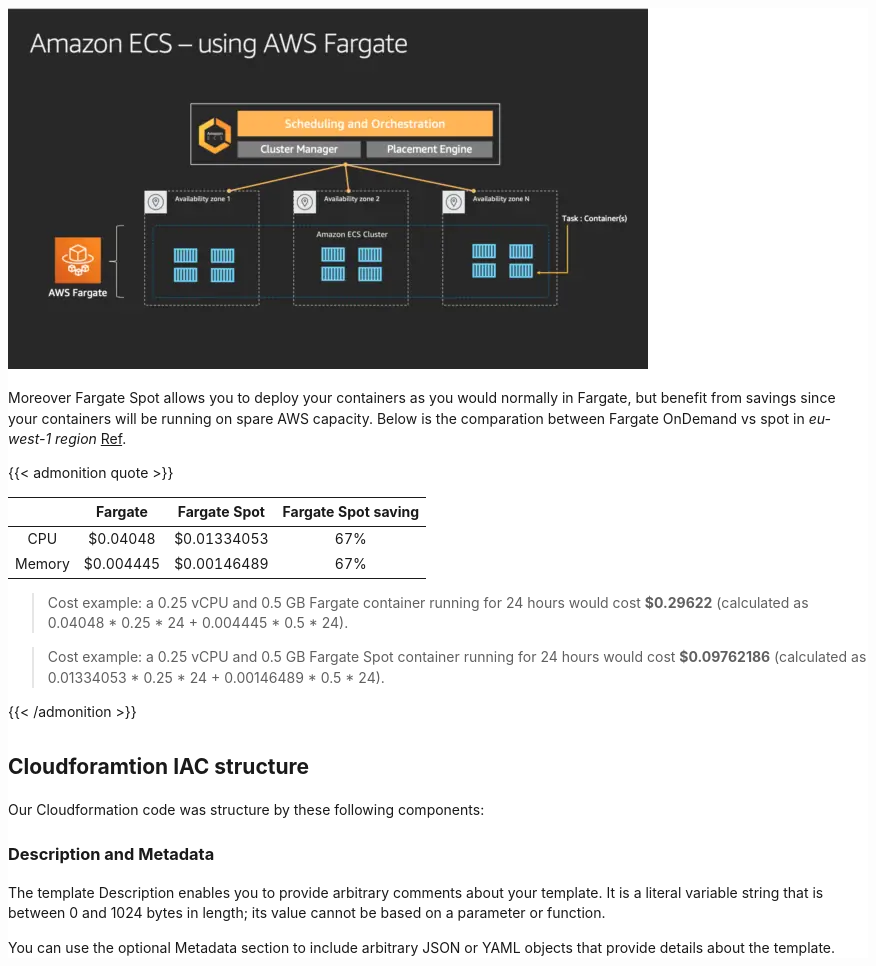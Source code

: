 ![Fargate Overview](fargate.webp "Fargate Overview")

Moreover Fargate Spot allows you to deploy your containers as you would normally in Fargate, but benefit from savings since your containers will be running on spare AWS capacity. Below is the comparation between Fargate OnDemand vs spot in *eu-west-1 region* [Ref](https://tomgregory.com/aws-fargate-spot-vs-fargate-price-comparison/).

{{< admonition quote >}}

|     |Fargate|Fargate Spot|Fargate Spot saving|
|:---:|:-----:|:----------:|:-----------------:|
|CPU  |$0.04048|$0.01334053|67%|
|Memory|$0.004445|$0.00146489|67%|

> Cost example: a 0.25 vCPU and 0.5 GB Fargate container running for 24 hours would cost **$0.29622** (calculated as 0.04048 \* 0.25 \* 24 + 0.004445 \* 0.5 \* 24).

> Cost example: a 0.25 vCPU and 0.5 GB Fargate Spot container running for 24 hours would cost **$0.09762186** (calculated as 0.01334053 \* 0.25 \* 24 + 0.00146489 \* 0.5 \* 24).

{{< /admonition >}}

## Cloudforamtion IAC structure

Our Cloudformation code was structure by these following components:

### Description and Metadata

The template Description enables you to provide arbitrary comments about your template. It is a literal variable string that is between 0 and 1024 bytes in length; its value cannot be based on a parameter or function.

You can use the optional Metadata section to include arbitrary JSON or YAML objects that provide details about the template.
